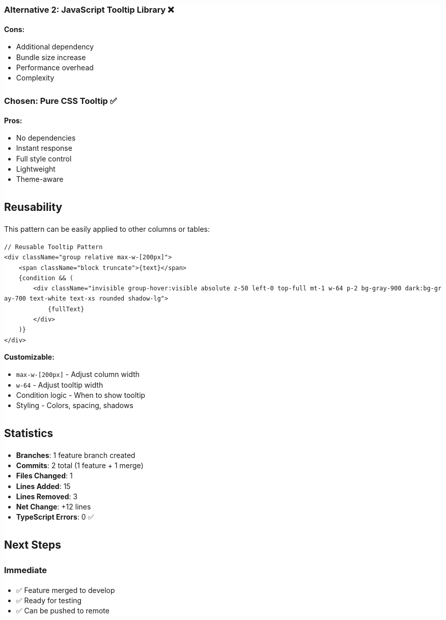 ### Alternative 2: JavaScript Tooltip Library ❌
**Cons:**
- Additional dependency
- Bundle size increase
- Performance overhead
- Complexity

### **Chosen: Pure CSS Tooltip** ✅
**Pros:**
- No dependencies
- Instant response
- Full style control
- Lightweight
- Theme-aware

## Reusability

This pattern can be easily applied to other columns or tables:

```tsx
// Reusable Tooltip Pattern
<div className="group relative max-w-[200px]">
    <span className="block truncate">{text}</span>
    {condition && (
        <div className="invisible group-hover:visible absolute z-50 left-0 top-full mt-1 w-64 p-2 bg-gray-900 dark:bg-gray-700 text-white text-xs rounded shadow-lg">
            {fullText}
        </div>
    )}
</div>
```

**Customizable:**
- `max-w-[200px]` - Adjust column width
- `w-64` - Adjust tooltip width
- Condition logic - When to show tooltip
- Styling - Colors, spacing, shadows

## Statistics

- **Branches**: 1 feature branch created
- **Commits**: 2 total (1 feature + 1 merge)
- **Files Changed**: 1
- **Lines Added**: 15
- **Lines Removed**: 3
- **Net Change**: +12 lines
- **TypeScript Errors**: 0 ✅

## Next Steps

### Immediate
- ✅ Feature merged to develop
- ✅ Ready for testing
- ✅ Can be pushed to remote

